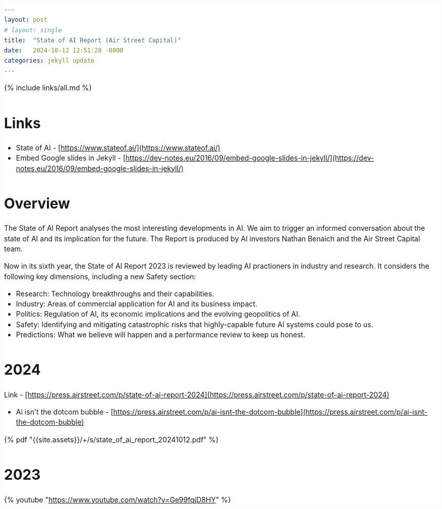 ```yaml
---
layout: post
# layout: single
title:  "State of AI Report (Air Street Capital)"
date:   2024-10-12 12:51:28 -0800
categories: jekyll update
---
```


<style>
.responsive-wrap iframe{ max-width: 100%;}
</style>

{% include links/all.md %}


# Links

 * State of AI - [https://www.stateof.ai/](https://www.stateof.ai/)
 * Embed Google slides in Jekyll - [https://dev-notes.eu/2016/09/embed-google-slides-in-jekyll/](https://dev-notes.eu/2016/09/embed-google-slides-in-jekyll/)

# Overview

 The State of AI Report analyses the most interesting developments in AI. We aim to trigger an informed conversation about the state of AI and its implication for the future. The Report is produced by AI investors Nathan Benaich and the Air Street Capital team.

 Now in its sixth year, the State of AI Report 2023 is reviewed by leading AI practioners in industry and research. It considers the following key dimensions, including a new Safety section:
  * Research: Technology breakthroughs and their capabilities.
  * Industry: Areas of commercial application for AI and its business impact.
  * Politics: Regulation of AI, its economic implications and the evolving geopolitics of AI.
  * Safety: Identifying and mitigating catastrophic risks that highly-capable future AI systems could pose to us.
  * Predictions: What we believe will happen and a performance review to keep us honest.

# 2024

 Link - [https://press.airstreet.com/p/state-of-ai-report-2024](https://press.airstreet.com/p/state-of-ai-report-2024)
  * Ai isn't the dotcom bubble - [https://press.airstreet.com/p/ai-isnt-the-dotcom-bubble](https://press.airstreet.com/p/ai-isnt-the-dotcom-bubble)

 {% pdf "{{site.assets}}/+/s/state_of_ai_report_20241012.pdf" %}

# 2023

 {% youtube "https://www.youtube.com/watch?v=Ge99fqjD8HY" %}
